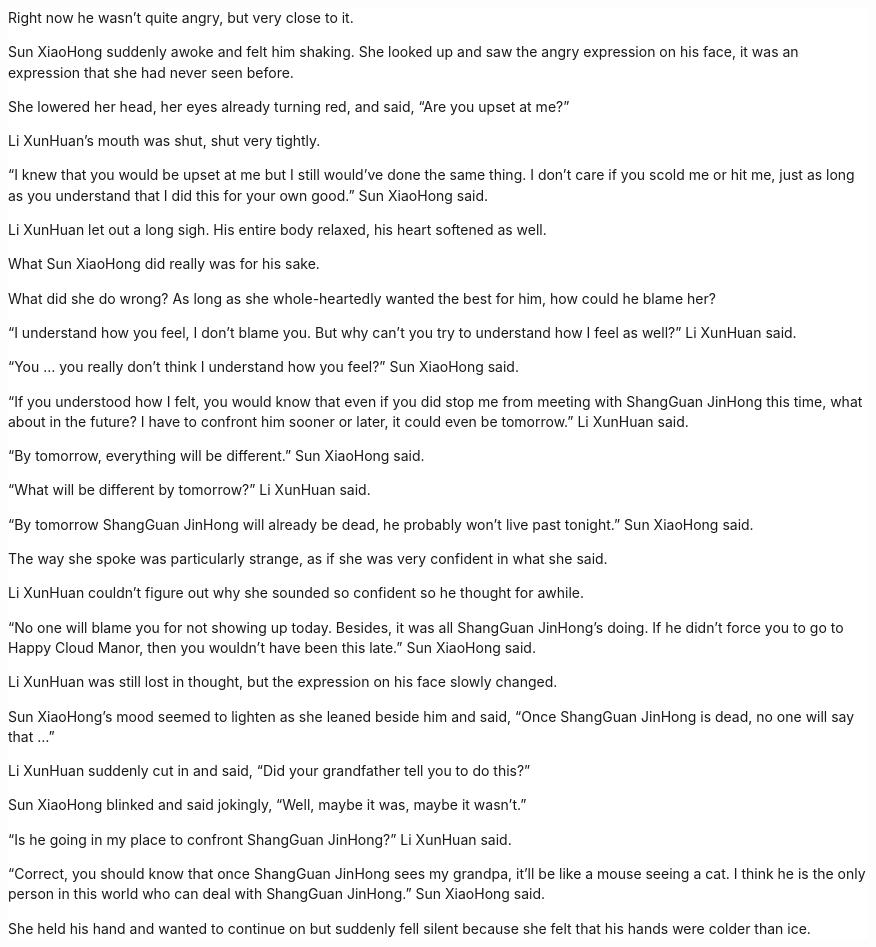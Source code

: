 Right now he wasn’t quite angry, but very close to it.

Sun XiaoHong suddenly awoke and felt him shaking. She looked up and saw the angry expression on his face, it was an expression that she had never seen before.

She lowered her head, her eyes already turning red, and said, “Are you upset at me?”

Li XunHuan’s mouth was shut, shut very tightly.

“I knew that you would be upset at me but I still would’ve done the same thing. I don’t care if you scold me or hit me, just as long as you understand that I did this for your own good.” Sun XiaoHong said.

Li XunHuan let out a long sigh. His entire body relaxed, his heart softened as well.

What Sun XiaoHong did really was for his sake.

What did she do wrong? As long as she whole-heartedly wanted the best for him, how could he blame her?

“I understand how you feel, I don’t blame you. But why can’t you try to understand how I feel as well?” Li XunHuan said.

“You … you really don’t think I understand how you feel?” Sun XiaoHong said.

“If you understood how I felt, you would know that even if you did stop me from meeting with ShangGuan JinHong this time, what about in the future? I have to confront him sooner or later, it could even be tomorrow.” Li XunHuan said.

“By tomorrow, everything will be different.” Sun XiaoHong said.

“What will be different by tomorrow?” Li XunHuan said.

“By tomorrow ShangGuan JinHong will already be dead, he probably won’t live past tonight.” Sun XiaoHong said.

The way she spoke was particularly strange, as if she was very confident in what she said.

Li XunHuan couldn’t figure out why she sounded so confident so he thought for awhile.

“No one will blame you for not showing up today. Besides, it was all ShangGuan JinHong’s doing. If he didn’t force you to go to Happy Cloud Manor, then you wouldn’t have been this late.” Sun XiaoHong said.

Li XunHuan was still lost in thought, but the expression on his face slowly changed.

Sun XiaoHong’s mood seemed to lighten as she leaned beside him and said, “Once ShangGuan JinHong is dead, no one will say that …”

Li XunHuan suddenly cut in and said, “Did your grandfather tell you to do this?”

Sun XiaoHong blinked and said jokingly, “Well, maybe it was, maybe it wasn’t.”

“Is he going in my place to confront ShangGuan JinHong?” Li XunHuan said.

“Correct, you should know that once ShangGuan JinHong sees my grandpa, it’ll be like a mouse seeing a cat. I think he is the only person in this world who can deal with ShangGuan JinHong.” Sun XiaoHong said.

She held his hand and wanted to continue on but suddenly fell silent because she felt that his hands were colder than ice.
